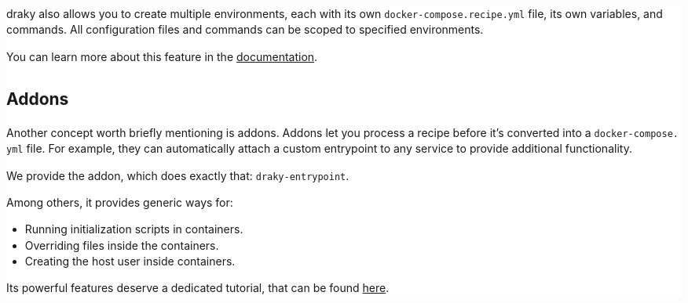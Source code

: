 draky also allows you to create multiple environments, each with its own `docker-compose.recipe.yml`
file, its own variables, and commands. All configuration files and commands can be scoped to
specified environments.

You can learn more about this feature in the [documentation](/docs/reference/environments).

## Addons

Another concept worth briefly mentioning is addons. Addons let you process a recipe before it’s
converted into a `docker-compose.yml` file. For example, they can automatically attach a custom
entrypoint to any service to provide additional functionality.

We provide the addon, which does exactly that: `draky-entrypoint`.

Among others, it provides generic ways for:
- Running initialization scripts in containers.
- Overriding files inside the containers.
- Creating the host user inside containers.

Its powerful features deserve a dedicated tutorial, that can be found [here](/docs/tutorials/draky-entrypoint).
